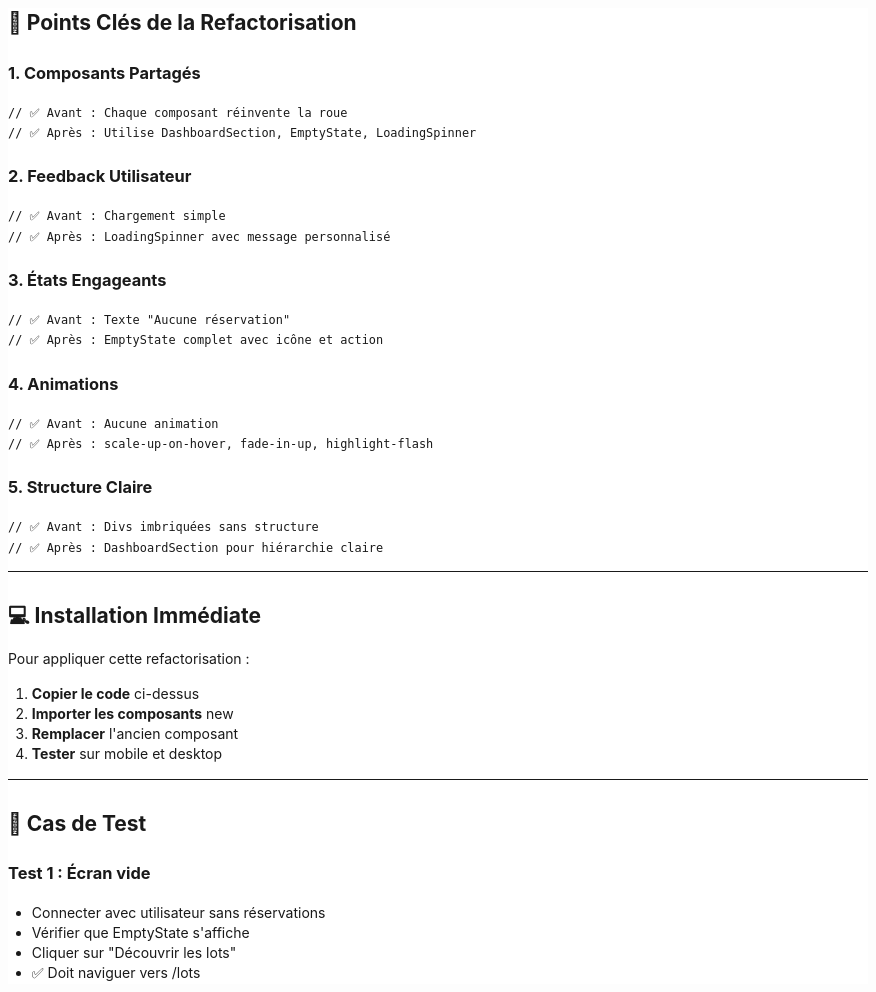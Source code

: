 
## 🎯 Points Clés de la Refactorisation

### 1. **Composants Partagés**
```tsx
// ✅ Avant : Chaque composant réinvente la roue
// ✅ Après : Utilise DashboardSection, EmptyState, LoadingSpinner
```

### 2. **Feedback Utilisateur**
```tsx
// ✅ Avant : Chargement simple
// ✅ Après : LoadingSpinner avec message personnalisé
```

### 3. **États Engageants**
```tsx
// ✅ Avant : Texte "Aucune réservation"
// ✅ Après : EmptyState complet avec icône et action
```

### 4. **Animations**
```tsx
// ✅ Avant : Aucune animation
// ✅ Après : scale-up-on-hover, fade-in-up, highlight-flash
```

### 5. **Structure Claire**
```tsx
// ✅ Avant : Divs imbriquées sans structure
// ✅ Après : DashboardSection pour hiérarchie claire
```

---

## 💻 Installation Immédiate

Pour appliquer cette refactorisation :

1. **Copier le code** ci-dessus
2. **Importer les composants** new
3. **Remplacer** l'ancien composant
4. **Tester** sur mobile et desktop

---

## 🧪 Cas de Test

### Test 1 : Écran vide
- Connecter avec utilisateur sans réservations
- Vérifier que EmptyState s'affiche
- Cliquer sur "Découvrir les lots"
- ✅ Doit naviguer vers /lots
